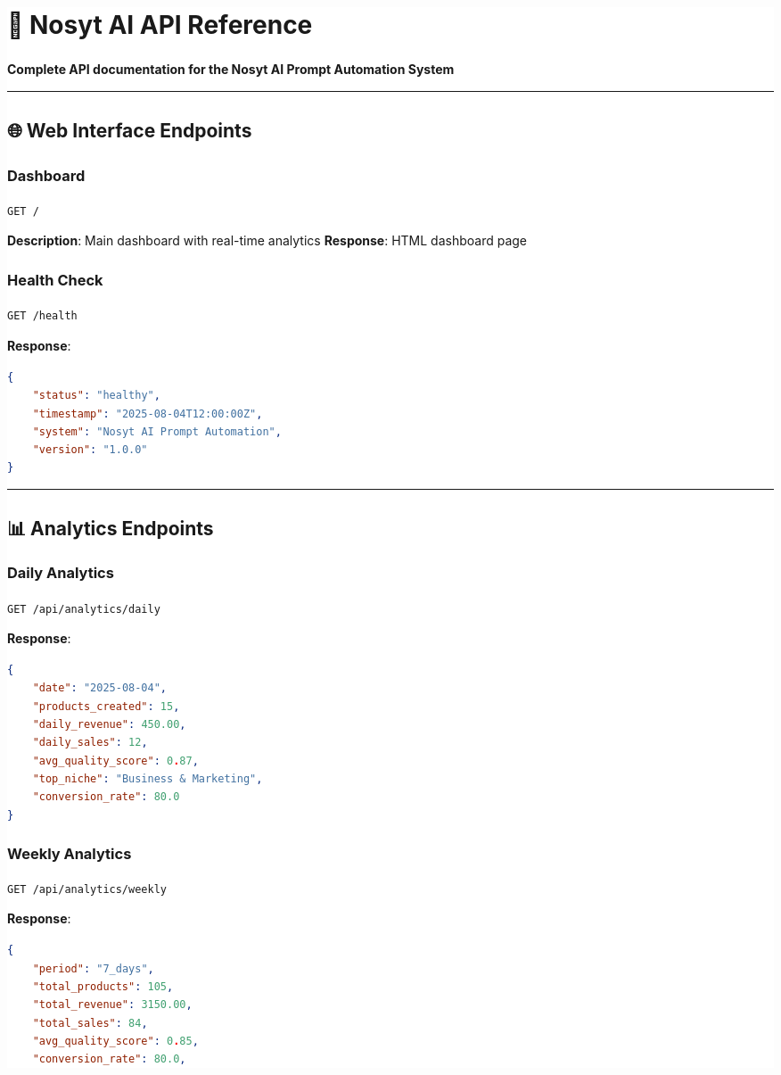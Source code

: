 # 🔧 Nosyt AI API Reference

**Complete API documentation for the Nosyt AI Prompt Automation System**

---

## 🌐 Web Interface Endpoints

### Dashboard
```http
GET /
```
**Description**: Main dashboard with real-time analytics
**Response**: HTML dashboard page

### Health Check
```http
GET /health
```
**Response**:
```json
{
    "status": "healthy",
    "timestamp": "2025-08-04T12:00:00Z",
    "system": "Nosyt AI Prompt Automation",
    "version": "1.0.0"
}
```

---

## 📊 Analytics Endpoints

### Daily Analytics
```http
GET /api/analytics/daily
```
**Response**:
```json
{
    "date": "2025-08-04",
    "products_created": 15,
    "daily_revenue": 450.00,
    "daily_sales": 12,
    "avg_quality_score": 0.87,
    "top_niche": "Business & Marketing",
    "conversion_rate": 80.0
}
```

### Weekly Analytics
```http
GET /api/analytics/weekly
```
**Response**:
```json
{
    "period": "7_days",
    "total_products": 105,
    "total_revenue": 3150.00,
    "total_sales": 84,
    "avg_quality_score": 0.85,
    "conversion_rate": 80.0,
```